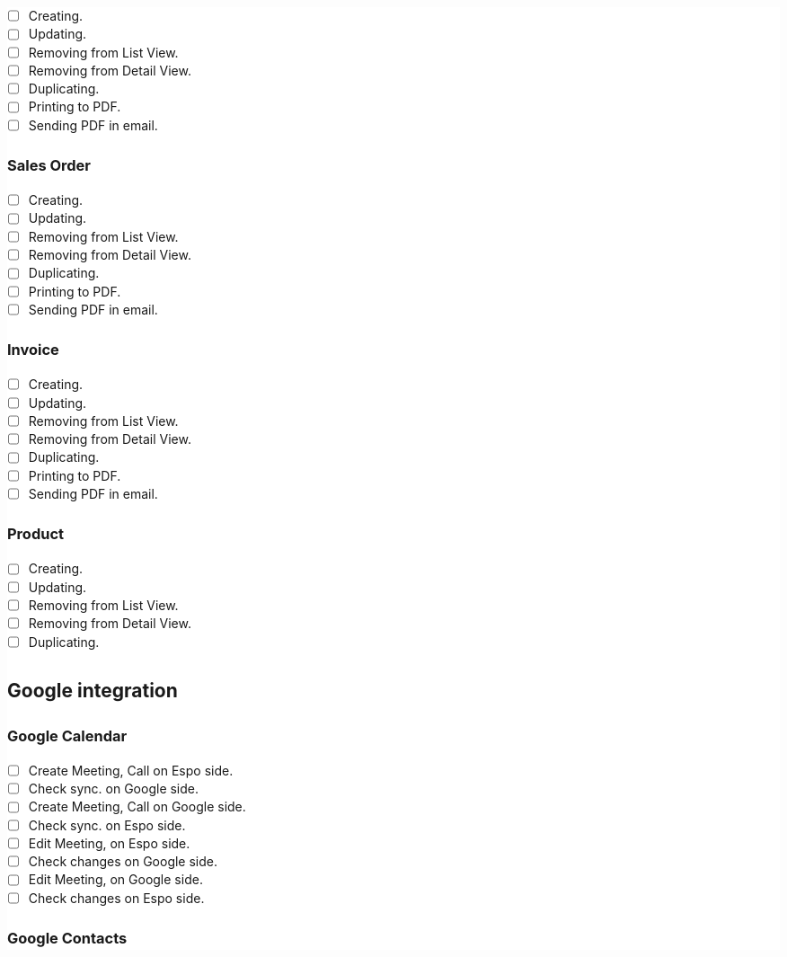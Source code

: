 - [ ] Creating.
- [ ] Updating.
- [ ] Removing from List View.
- [ ] Removing from Detail View.
- [ ] Duplicating.
- [ ] Printing to PDF.
- [ ] Sending PDF in email.

### Sales Order

- [ ] Creating.
- [ ] Updating.
- [ ] Removing from List View.
- [ ] Removing from Detail View.
- [ ] Duplicating.
- [ ] Printing to PDF.
- [ ] Sending PDF in email.

### Invoice

- [ ] Creating.
- [ ] Updating.
- [ ] Removing from List View.
- [ ] Removing from Detail View.
- [ ] Duplicating.
- [ ] Printing to PDF.
- [ ] Sending PDF in email.

### Product

- [ ] Creating.
- [ ] Updating.
- [ ] Removing from List View.
- [ ] Removing from Detail View.
- [ ] Duplicating.

## Google integration

### Google Calendar

- [ ] Create Meeting, Call on Espo side.
- [ ] Check sync. on Google side.
- [ ] Create Meeting, Call on Google side.
- [ ] Check sync. on Espo side.
- [ ] Edit Meeting, on Espo side.
- [ ] Check changes on Google side.
- [ ] Edit Meeting, on Google side.
- [ ] Check changes on Espo side.

### Google Contacts
